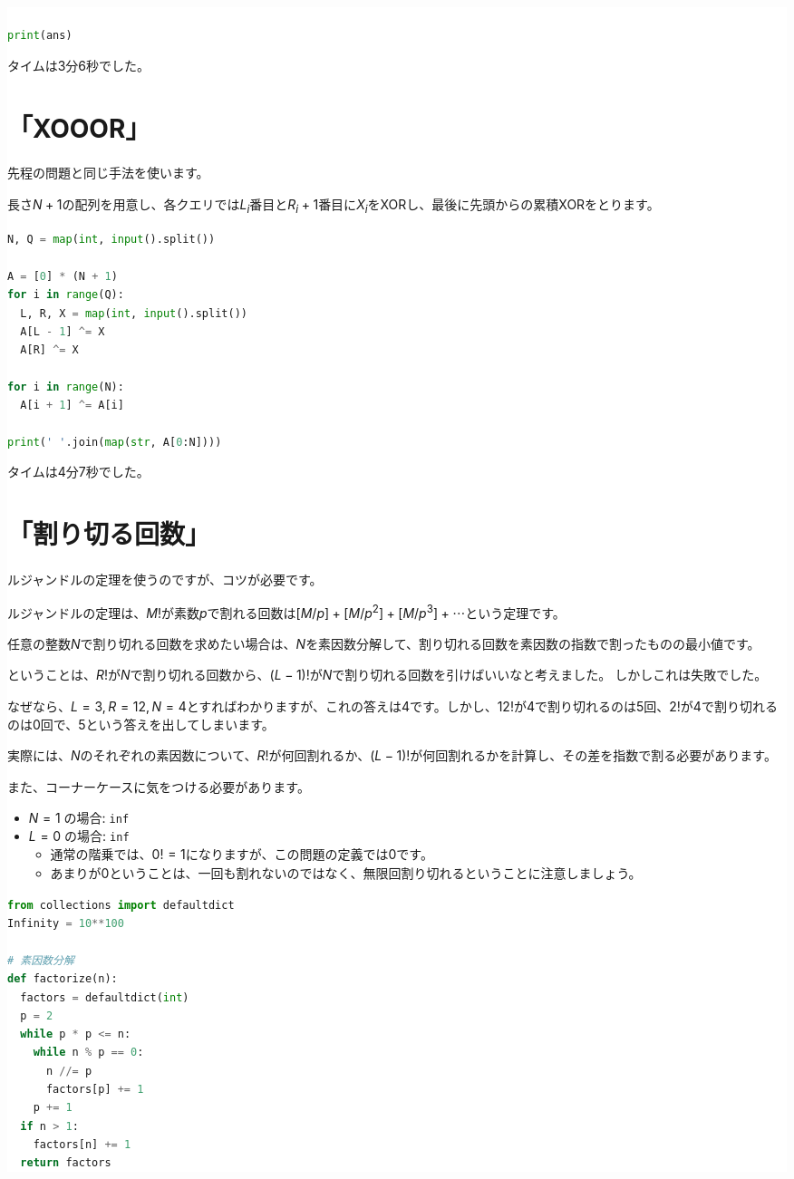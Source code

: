 ```python

print(ans)
```

タイムは3分6秒でした。

# 「XOOOR」

先程の問題と同じ手法を使います。

長さ$N+1$の配列を用意し、各クエリでは$L_i$番目と$R_i+1$番目に$X_i$をXORし、最後に先頭からの累積XORをとります。

```python
N, Q = map(int, input().split())

A = [0] * (N + 1)
for i in range(Q):
  L, R, X = map(int, input().split())
  A[L - 1] ^= X
  A[R] ^= X

for i in range(N):
  A[i + 1] ^= A[i]

print(' '.join(map(str, A[0:N])))
```

タイムは4分7秒でした。

# 「割り切る回数」

ルジャンドルの定理を使うのですが、コツが必要です。

ルジャンドルの定理は、$M!$が素数$p$で割れる回数は$[M/p] + [M/p^2] + [M/p^3] + \cdots$という定理です。

任意の整数$N$で割り切れる回数を求めたい場合は、$N$を素因数分解して、割り切れる回数を素因数の指数で割ったものの最小値です。

ということは、$R!$が$N$で割り切れる回数から、$(L-1)!$が$N$で割り切れる回数を引けばいいなと考えました。
しかしこれは失敗でした。

なぜなら、$L=3, R=12, N=4$とすればわかりますが、これの答えは4です。しかし、$12!$が4で割り切れるのは5回、$2!$が4で割り切れるのは0回で、5という答えを出してしまいます。

実際には、$N$のそれぞれの素因数について、$R!$が何回割れるか、$(L-1)!$が何回割れるかを計算し、その差を指数で割る必要があります。

また、コーナーケースに気をつける必要があります。

- $N = 1$ の場合: `inf`
- $L = 0$ の場合: `inf`
  - 通常の階乗では、$0! = 1$になりますが、この問題の定義では$0$です。
  - あまりが0ということは、一回も割れないのではなく、無限回割り切れるということに注意しましょう。

```python
from collections import defaultdict
Infinity = 10**100

# 素因数分解
def factorize(n):
  factors = defaultdict(int)
  p = 2
  while p * p <= n:
    while n % p == 0:
      n //= p
      factors[p] += 1
    p += 1
  if n > 1:
    factors[n] += 1
  return factors

```